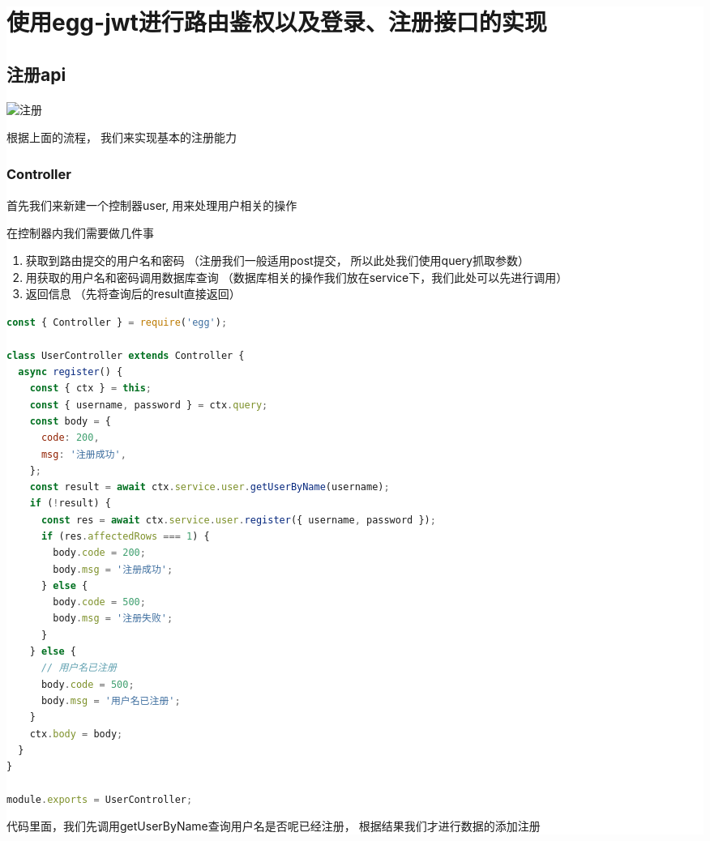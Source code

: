 # 使用egg-jwt进行路由鉴权以及登录、注册接口的实现

## 注册api

![注册](https://p3-juejin.byteimg.com/tos-cn-i-k3u1fbpfcp/3cfe32dbbdfa4b63ade07f4c4bc1efb0~tplv-k3u1fbpfcp-jj-mark:3024:0:0:0:q75.awebp#?w=780&h=1028&s=38170&e=jpg&b=ffffff)

根据上面的流程， 我们来实现基本的注册能力

### Controller
首先我们来新建一个控制器user, 用来处理用户相关的操作

在控制器内我们需要做几件事

1. 获取到路由提交的用户名和密码 （注册我们一般适用post提交， 所以此处我们使用query抓取参数）
2. 用获取的用户名和密码调用数据库查询 （数据库相关的操作我们放在service下，我们此处可以先进行调用）
3. 返回信息 （先将查询后的result直接返回）

```js
const { Controller } = require('egg');

class UserController extends Controller {
  async register() {
    const { ctx } = this;
    const { username, password } = ctx.query;
    const body = {
      code: 200,
      msg: '注册成功',
    };
    const result = await ctx.service.user.getUserByName(username);
    if (!result) {
      const res = await ctx.service.user.register({ username, password });
      if (res.affectedRows === 1) {
        body.code = 200;
        body.msg = '注册成功';
      } else {
        body.code = 500;
        body.msg = '注册失败';
      }
    } else {
      // 用户名已注册
      body.code = 500;
      body.msg = '用户名已注册';
    }
    ctx.body = body;
  }
}

module.exports = UserController;
```

代码里面，我们先调用getUserByName查询用户名是否呢已经注册， 根据结果我们才进行数据的添加注册
